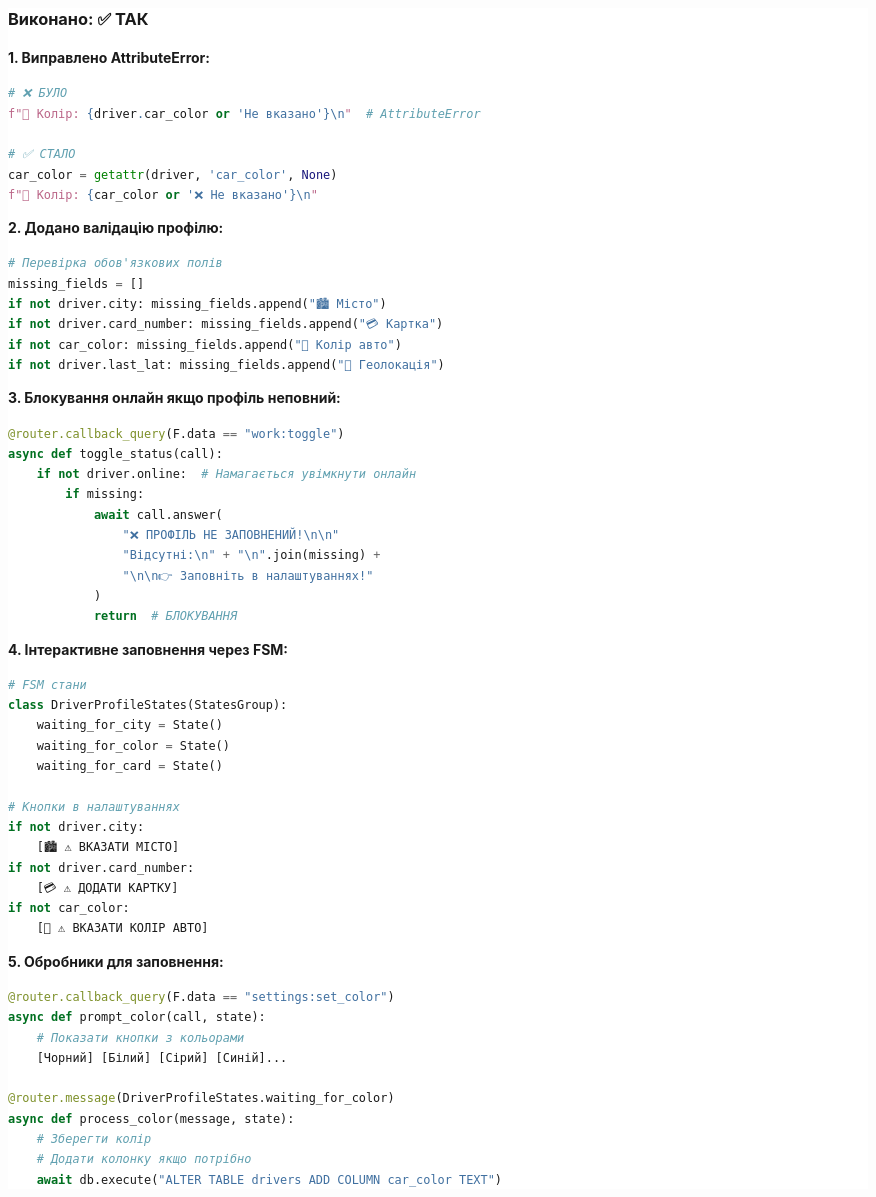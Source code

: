 ### Виконано: ✅ ТАК

**1. Виправлено AttributeError:**
```python
# ❌ БУЛО
f"🎨 Колір: {driver.car_color or 'Не вказано'}\n"  # AttributeError

# ✅ СТАЛО
car_color = getattr(driver, 'car_color', None)
f"🎨 Колір: {car_color or '❌ Не вказано'}\n"
```

**2. Додано валідацію профілю:**
```python
# Перевірка обов'язкових полів
missing_fields = []
if not driver.city: missing_fields.append("🏙 Місто")
if not driver.card_number: missing_fields.append("💳 Картка")
if not car_color: missing_fields.append("🎨 Колір авто")
if not driver.last_lat: missing_fields.append("📍 Геолокація")
```

**3. Блокування онлайн якщо профіль неповний:**
```python
@router.callback_query(F.data == "work:toggle")
async def toggle_status(call):
    if not driver.online:  # Намагається увімкнути онлайн
        if missing:
            await call.answer(
                "❌ ПРОФІЛЬ НЕ ЗАПОВНЕНИЙ!\n\n"
                "Відсутні:\n" + "\n".join(missing) + 
                "\n\n👉 Заповніть в налаштуваннях!"
            )
            return  # БЛОКУВАННЯ
```

**4. Інтерактивне заповнення через FSM:**
```python
# FSM стани
class DriverProfileStates(StatesGroup):
    waiting_for_city = State()
    waiting_for_color = State()
    waiting_for_card = State()

# Кнопки в налаштуваннях
if not driver.city:
    [🏙 ⚠️ ВКАЗАТИ МІСТО]
if not driver.card_number:
    [💳 ⚠️ ДОДАТИ КАРТКУ]
if not car_color:
    [🎨 ⚠️ ВКАЗАТИ КОЛІР АВТО]
```

**5. Обробники для заповнення:**
```python
@router.callback_query(F.data == "settings:set_color")
async def prompt_color(call, state):
    # Показати кнопки з кольорами
    [Чорний] [Білий] [Сірий] [Синій]...

@router.message(DriverProfileStates.waiting_for_color)
async def process_color(message, state):
    # Зберегти колір
    # Додати колонку якщо потрібно
    await db.execute("ALTER TABLE drivers ADD COLUMN car_color TEXT")
```
